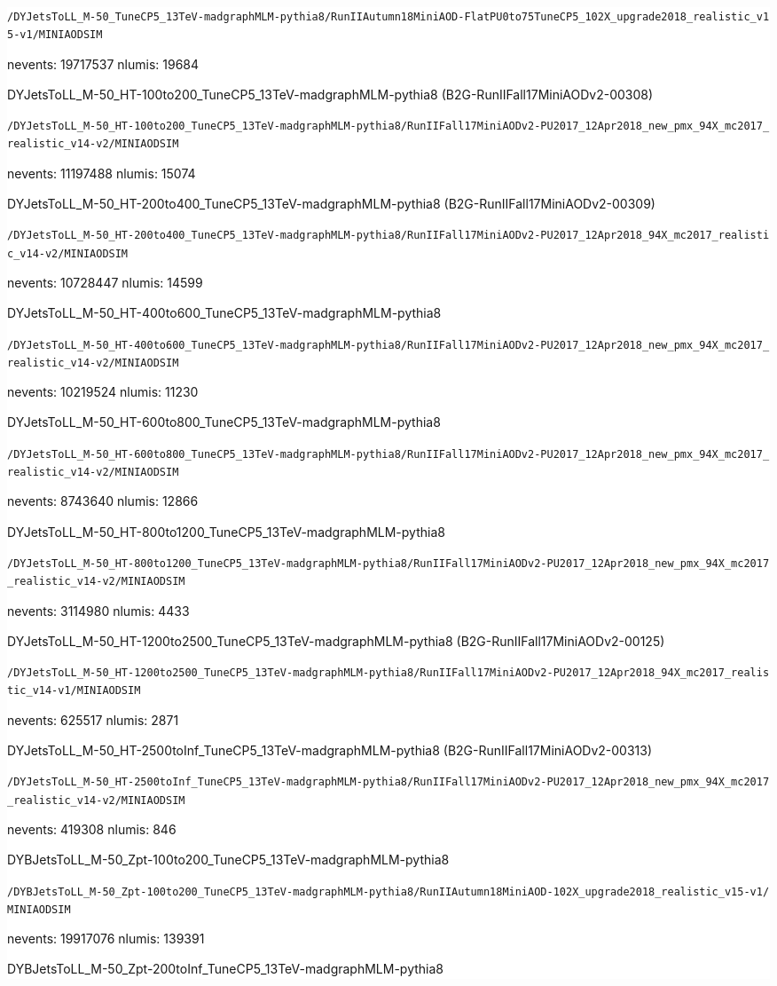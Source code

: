 `/DYJetsToLL_M-50_TuneCP5_13TeV-madgraphMLM-pythia8/RunIIAutumn18MiniAOD-FlatPU0to75TuneCP5_102X_upgrade2018_realistic_v15-v1/MINIAODSIM`

nevents: 19717537 nlumis: 19684

DYJetsToLL_M-50_HT-100to200_TuneCP5_13TeV-madgraphMLM-pythia8 (B2G-RunIIFall17MiniAODv2-00308)

`/DYJetsToLL_M-50_HT-100to200_TuneCP5_13TeV-madgraphMLM-pythia8/RunIIFall17MiniAODv2-PU2017_12Apr2018_new_pmx_94X_mc2017_realistic_v14-v2/MINIAODSIM`

nevents: 11197488 nlumis: 15074

DYJetsToLL_M-50_HT-200to400_TuneCP5_13TeV-madgraphMLM-pythia8  (B2G-RunIIFall17MiniAODv2-00309)

`/DYJetsToLL_M-50_HT-200to400_TuneCP5_13TeV-madgraphMLM-pythia8/RunIIFall17MiniAODv2-PU2017_12Apr2018_94X_mc2017_realistic_v14-v2/MINIAODSIM`

nevents: 10728447 nlumis: 14599

DYJetsToLL_M-50_HT-400to600_TuneCP5_13TeV-madgraphMLM-pythia8

`/DYJetsToLL_M-50_HT-400to600_TuneCP5_13TeV-madgraphMLM-pythia8/RunIIFall17MiniAODv2-PU2017_12Apr2018_new_pmx_94X_mc2017_realistic_v14-v2/MINIAODSIM`

nevents: 10219524 nlumis: 11230

DYJetsToLL_M-50_HT-600to800_TuneCP5_13TeV-madgraphMLM-pythia8

`/DYJetsToLL_M-50_HT-600to800_TuneCP5_13TeV-madgraphMLM-pythia8/RunIIFall17MiniAODv2-PU2017_12Apr2018_new_pmx_94X_mc2017_realistic_v14-v2/MINIAODSIM`

nevents:  8743640 nlumis: 12866

DYJetsToLL_M-50_HT-800to1200_TuneCP5_13TeV-madgraphMLM-pythia8

`/DYJetsToLL_M-50_HT-800to1200_TuneCP5_13TeV-madgraphMLM-pythia8/RunIIFall17MiniAODv2-PU2017_12Apr2018_new_pmx_94X_mc2017_realistic_v14-v2/MINIAODSIM`

nevents: 3114980 nlumis: 4433

DYJetsToLL_M-50_HT-1200to2500_TuneCP5_13TeV-madgraphMLM-pythia8 (B2G-RunIIFall17MiniAODv2-00125)

`/DYJetsToLL_M-50_HT-1200to2500_TuneCP5_13TeV-madgraphMLM-pythia8/RunIIFall17MiniAODv2-PU2017_12Apr2018_94X_mc2017_realistic_v14-v1/MINIAODSIM`

nevents: 625517 nlumis: 2871

DYJetsToLL_M-50_HT-2500toInf_TuneCP5_13TeV-madgraphMLM-pythia8 (B2G-RunIIFall17MiniAODv2-00313)

`/DYJetsToLL_M-50_HT-2500toInf_TuneCP5_13TeV-madgraphMLM-pythia8/RunIIFall17MiniAODv2-PU2017_12Apr2018_new_pmx_94X_mc2017_realistic_v14-v2/MINIAODSIM`

nevents: 419308 nlumis: 846

DYBJetsToLL_M-50_Zpt-100to200_TuneCP5_13TeV-madgraphMLM-pythia8

`/DYBJetsToLL_M-50_Zpt-100to200_TuneCP5_13TeV-madgraphMLM-pythia8/RunIIAutumn18MiniAOD-102X_upgrade2018_realistic_v15-v1/MINIAODSIM`

nevents: 19917076 nlumis: 139391

DYBJetsToLL_M-50_Zpt-200toInf_TuneCP5_13TeV-madgraphMLM-pythia8
